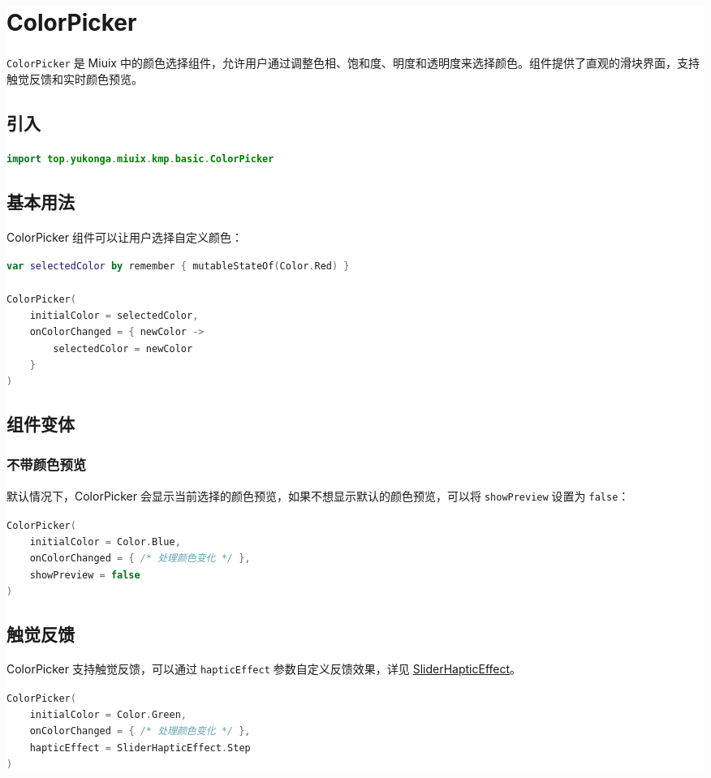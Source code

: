 # ColorPicker

`ColorPicker` 是 Miuix 中的颜色选择组件，允许用户通过调整色相、饱和度、明度和透明度来选择颜色。组件提供了直观的滑块界面，支持触觉反馈和实时颜色预览。

## 引入

```kotlin
import top.yukonga.miuix.kmp.basic.ColorPicker
```

## 基本用法

ColorPicker 组件可以让用户选择自定义颜色：

```kotlin
var selectedColor by remember { mutableStateOf(Color.Red) }

ColorPicker(
    initialColor = selectedColor,
    onColorChanged = { newColor ->
        selectedColor = newColor
    }
)
```

## 组件变体

### 不带颜色预览

默认情况下，ColorPicker 会显示当前选择的颜色预览，如果不想显示默认的颜色预览，可以将 `showPreview` 设置为 `false`：

```kotlin
ColorPicker(
    initialColor = Color.Blue,
    onColorChanged = { /* 处理颜色变化 */ },
    showPreview = false
)
```

## 触觉反馈

ColorPicker 支持触觉反馈，可以通过 `hapticEffect` 参数自定义反馈效果，详见 [SliderHapticEffect](../components/slider#sliderhapticeffect)。

```kotlin
ColorPicker(
    initialColor = Color.Green,
    onColorChanged = { /* 处理颜色变化 */ },
    hapticEffect = SliderHapticEffect.Step
)
```
